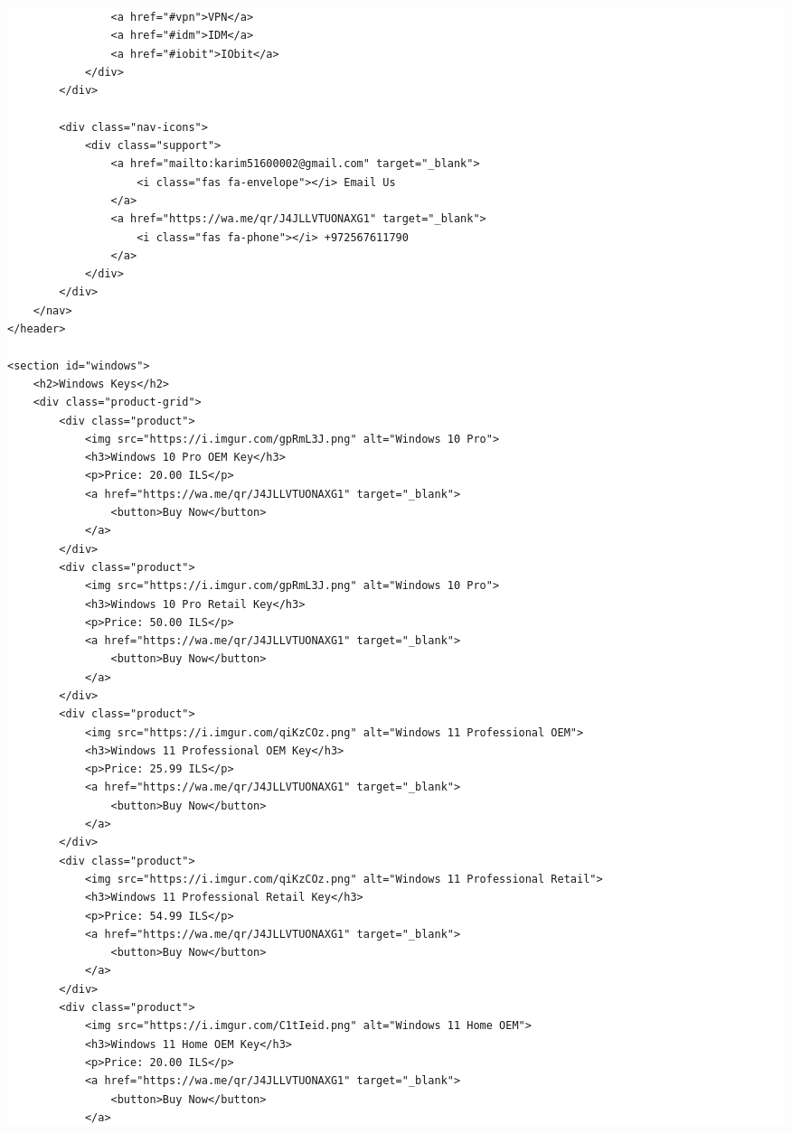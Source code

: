                     <a href="#vpn">VPN</a>
                    <a href="#idm">IDM</a>
                    <a href="#iobit">IObit</a>
                </div>
            </div>
        
            <div class="nav-icons">
                <div class="support">
                    <a href="mailto:karim51600002@gmail.com" target="_blank">
                        <i class="fas fa-envelope"></i> Email Us
                    </a>
                    <a href="https://wa.me/qr/J4JLLVTUONAXG1" target="_blank">
                        <i class="fas fa-phone"></i> +972567611790
                    </a>
                </div>
            </div>
        </nav>
    </header>

    <section id="windows">
        <h2>Windows Keys</h2>
        <div class="product-grid">
            <div class="product">
                <img src="https://i.imgur.com/gpRmL3J.png" alt="Windows 10 Pro">
                <h3>Windows 10 Pro OEM Key</h3>
                <p>Price: 20.00 ILS</p>
                <a href="https://wa.me/qr/J4JLLVTUONAXG1" target="_blank">
                    <button>Buy Now</button>
                </a>
            </div>
            <div class="product">
                <img src="https://i.imgur.com/gpRmL3J.png" alt="Windows 10 Pro">
                <h3>Windows 10 Pro Retail Key</h3>
                <p>Price: 50.00 ILS</p>
                <a href="https://wa.me/qr/J4JLLVTUONAXG1" target="_blank">
                    <button>Buy Now</button>
                </a>
            </div>
            <div class="product">
                <img src="https://i.imgur.com/qiKzCOz.png" alt="Windows 11 Professional OEM">
                <h3>Windows 11 Professional OEM Key</h3>
                <p>Price: 25.99 ILS</p>
                <a href="https://wa.me/qr/J4JLLVTUONAXG1" target="_blank">
                    <button>Buy Now</button>
                </a>
            </div>
            <div class="product">
                <img src="https://i.imgur.com/qiKzCOz.png" alt="Windows 11 Professional Retail">
                <h3>Windows 11 Professional Retail Key</h3>
                <p>Price: 54.99 ILS</p>
                <a href="https://wa.me/qr/J4JLLVTUONAXG1" target="_blank">
                    <button>Buy Now</button>
                </a>
            </div>
            <div class="product">
                <img src="https://i.imgur.com/C1tIeid.png" alt="Windows 11 Home OEM">
                <h3>Windows 11 Home OEM Key</h3>
                <p>Price: 20.00 ILS</p>
                <a href="https://wa.me/qr/J4JLLVTUONAXG1" target="_blank">
                    <button>Buy Now</button>
                </a>